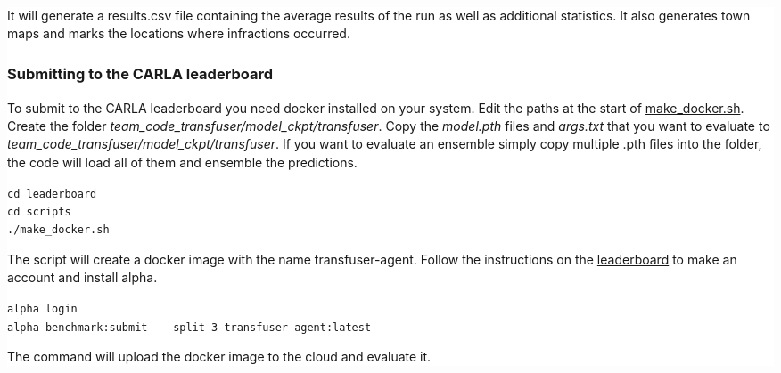 It will generate a results.csv file containing the average results of the run as well as additional statistics. It also generates town maps and marks the locations where infractions occurred.

### Submitting to the CARLA leaderboard
To submit to the CARLA leaderboard you need docker installed on your system.
Edit the paths at the start of [make_docker.sh](./leaderboard/scripts/make_docker.sh).
Create the folder *team_code_transfuser/model_ckpt/transfuser*.
Copy the *model.pth* files and *args.txt* that you want to evaluate to *team_code_transfuser/model_ckpt/transfuser*.
If you want to evaluate an ensemble simply copy multiple .pth files into the folder, the code will load all of them and ensemble the predictions.

```Shell
cd leaderboard
cd scripts
./make_docker.sh
```
The script will create a docker image with the name transfuser-agent.
Follow the instructions on the [leaderboard](https://leaderboard.carla.org/submit/) to make an account and install alpha.

```Shell
alpha login
alpha benchmark:submit  --split 3 transfuser-agent:latest
```
The command will upload the docker image to the cloud and evaluate it.


